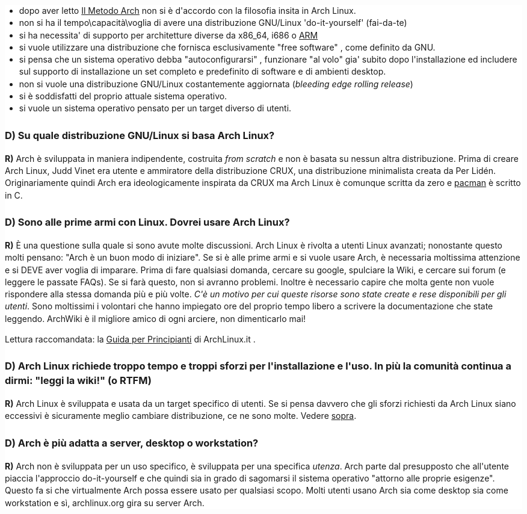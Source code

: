 *   dopo aver letto [Il Metodo Arch](/index.php/Il_Metodo_Arch "Il Metodo Arch") non si è d'accordo con la filosofia insita in Arch Linux.
*   non si ha il tempo\capacità\voglia di avere una distribuzione GNU/Linux 'do-it-yourself' (fai-da-te)
*   si ha necessita' di supporto per architetture diverse da x86_64, i686 o [ARM](http://archlinuxarm.org/)
*   si vuole utilizzare una distribuzione che fornisca esclusivamente "free software" , come definito da GNU.
*   si pensa che un sistema operativo debba "autoconfigurarsi" , funzionare "al volo" gia' subito dopo l'installazione ed includere sul supporto di installazione un set completo e predefinito di software e di ambienti desktop.
*   non si vuole una distribuzione GNU/Linux costantemente aggiornata (_bleeding edge rolling release_)
*   si è soddisfatti del proprio attuale sistema operativo.
*   si vuole un sistema operativo pensato per un target diverso di utenti.

### D) Su quale distribuzione GNU/Linux si basa Arch Linux?

**R)** Arch è sviluppata in maniera indipendente, costruita _from scratch_ e non è basata su nessun altra distribuzione. Prima di creare Arch Linux, Judd Vinet era utente e ammiratore della distribuzione CRUX, una distribuzione minimalista creata da Per Lidén. Originariamente quindi Arch era ideologicamente inspirata da CRUX ma Arch Linux è comunque scritta da zero e [pacman](/index.php/Pacman_(Italiano) "Pacman (Italiano)") è scritto in C.

### D) Sono alle prime armi con Linux. Dovrei usare Arch Linux?

**R)** È una questione sulla quale si sono avute molte discussioni. Arch Linux è rivolta a utenti Linux avanzati; nonostante questo molti pensano: "Arch è un buon modo di iniziare". Se si è alle prime armi e si vuole usare Arch, è necessaria moltissima attenzione e si DEVE aver voglia di imparare. Prima di fare qualsiasi domanda, cercare su google, spulciare la Wiki, e cercare sui forum (e leggere le passate FAQs). Se si farà questo, non si avranno problemi. Inoltre è necessario capire che molta gente non vuole rispondere alla stessa domanda più e più volte. _C'è un motivo per cui queste risorse sono state create e rese disponibili per gli utenti_. Sono moltissimi i volontari che hanno impiegato ore del proprio tempo libero a scrivere la documentazione che state leggendo. ArchWiki è il migliore amico di ogni arciere, non dimenticarlo mai!

Lettura raccomandata: la [Guida per Principianti](/index.php/Guida_per_Principianti "Guida per Principianti") di ArchLinux.it .

### D) Arch Linux richiede troppo tempo e troppi sforzi per l'installazione e l'uso. In più la comunità continua a dirmi: "leggi la wiki!" (o RTFM)

**R)** Arch Linux è sviluppata e usata da un target specifico di utenti. Se si pensa davvero che gli sforzi richiesti da Arch Linux siano eccessivi è sicuramente meglio cambiare distribuzione, ce ne sono molte. Vedere [sopra](#D.29_Sono_alle_prime_armi_con_Linux._Dovrei_usare_Arch_Linux.3F).

### D) Arch è più adatta a server, desktop o workstation?

**R)** Arch non è sviluppata per un uso specifico, è sviluppata per una specifica _utenza_. Arch parte dal presupposto che all'utente piaccia l'approccio do-it-yourself e che quindi sia in grado di sagomarsi il sistema operativo "attorno alle proprie esigenze". Questo fa si che virtualmente Arch possa essere usato per qualsiasi scopo. Molti utenti usano Arch sia come desktop sia come workstation e sì, archlinux.org gira su server Arch.
